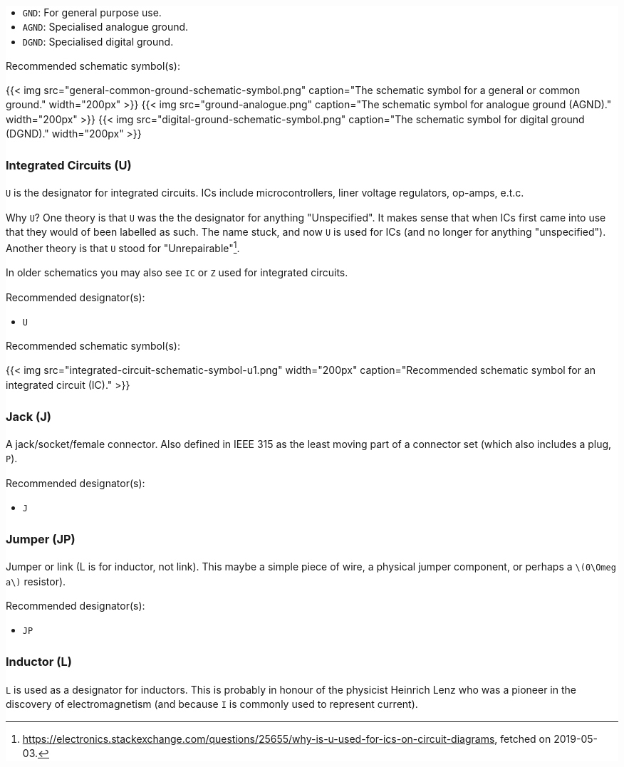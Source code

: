 * `GND`: For general purpose use.
* `AGND`: Specialised analogue ground.
* `DGND`: Specialised digital ground.

Recommended schematic symbol(s):

<div class="hbox">
  {{< img src="general-common-ground-schematic-symbol.png" caption="The schematic symbol for a general or common ground." width="200px" >}}
  {{< img src="ground-analogue.png" caption="The schematic symbol for analogue ground (AGND)." width="200px" >}}
  {{< img src="digital-ground-schematic-symbol.png" caption="The schematic symbol for digital ground (DGND)." width="200px" >}}
</div>

### Integrated Circuits (U)

`U` is the designator for integrated circuits. ICs include microcontrollers, liner voltage regulators, op-amps, e.t.c.

Why `U`? One theory is that `U` was the the designator for anything "Unspecified". It makes sense that when ICs first came into use that they would of been labelled as such. The name stuck, and now `U` is used for ICs (and no longer for anything "unspecified"). Another theory is that `U` stood for "Unrepairable"[^ics].

In older schematics you may also see `IC` or `Z` used for integrated circuits.

Recommended designator(s):

* `U`

Recommended schematic symbol(s):

{{< img src="integrated-circuit-schematic-symbol-u1.png" width="200px" caption="Recommended schematic symbol for an integrated circuit (IC)." >}}

### Jack (J)

A jack/socket/female connector. Also defined in IEEE 315 as the least moving part of a connector set (which also includes a plug, `P`).

Recommended designator(s):

* `J`

### Jumper (JP)

Jumper or link (L is for inductor, not link). This maybe a simple piece of wire, a physical jumper component, or perhaps a `\(0\Omega\)` resistor).

Recommended designator(s):

* `JP`

### Inductor (L)

`L` is used as a designator for inductors. This is probably in honour of the physicist Heinrich Lenz who was a pioneer in the discovery of electromagnetism (and because `I` is commonly used to represent current).


[^ics]: https://electronics.stackexchange.com/questions/25655/why-is-u-used-for-ics-on-circuit-diagrams, fetched on 2019-05-03.